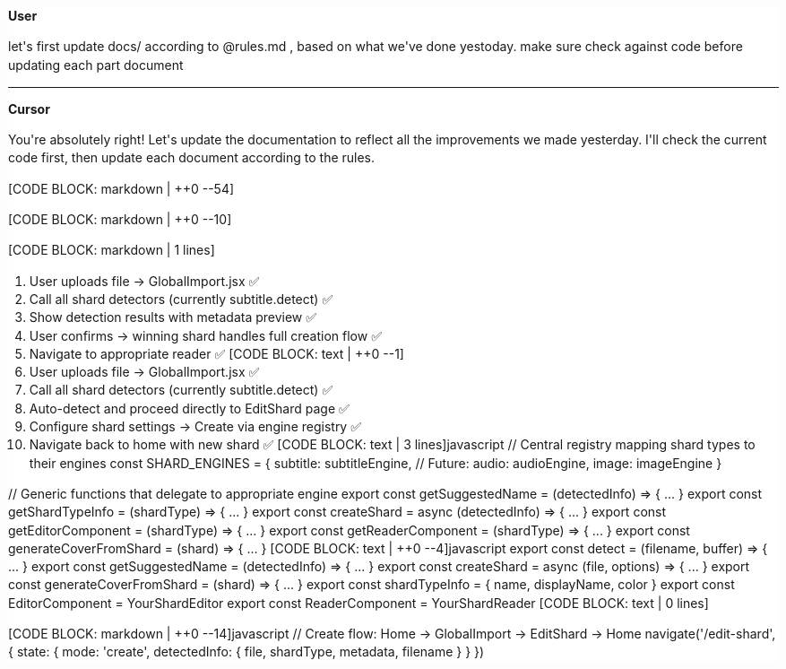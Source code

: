 **User**

let's first update docs/ according to @rules.md , based on what we've done yestoday. make sure check against code before updating each part document

---

**Cursor**

You're absolutely right! Let's update the documentation to reflect all the improvements we made yesterday. I'll check the current code first, then update each document according to the rules.

[CODE BLOCK: markdown | ++0 --54]

[CODE BLOCK: markdown | ++0 --10]

[CODE BLOCK: markdown | 1 lines]
1. User uploads file → GlobalImport.jsx ✅
2. Call all shard detectors (currently subtitle.detect) ✅
3. Show detection results with metadata preview ✅
4. User confirms → winning shard handles full creation flow ✅
5. Navigate to appropriate reader ✅
[CODE BLOCK: text | ++0 --1]
1. User uploads file → GlobalImport.jsx ✅
2. Call all shard detectors (currently subtitle.detect) ✅
3. Auto-detect and proceed directly to EditShard page ✅
4. Configure shard settings → Create via engine registry ✅
5. Navigate back to home with new shard ✅
[CODE BLOCK: text | 3 lines]javascript
// Central registry mapping shard types to their engines
const SHARD_ENGINES = {
  subtitle: subtitleEngine,
  // Future: audio: audioEngine, image: imageEngine
}

// Generic functions that delegate to appropriate engine
export const getSuggestedName = (detectedInfo) => { ... }
export const getShardTypeInfo = (shardType) => { ... }
export const createShard = async (detectedInfo) => { ... }
export const getEditorComponent = (shardType) => { ... }
export const getReaderComponent = (shardType) => { ... }
export const generateCoverFromShard = (shard) => { ... }
[CODE BLOCK: text | ++0 --4]javascript
export const detect = (filename, buffer) => { ... }
export const getSuggestedName = (detectedInfo) => { ... }
export const createShard = async (file, options) => { ... }
export const generateCoverFromShard = (shard) => { ... }
export const shardTypeInfo = { name, displayName, color }
export const EditorComponent = YourShardEditor
export const ReaderComponent = YourShardReader
[CODE BLOCK: text | 0 lines]

[CODE BLOCK: markdown | ++0 --14]javascript
// Create flow: Home → GlobalImport → EditShard → Home
navigate('/edit-shard', {
  state: {
    mode: 'create',
    detectedInfo: { file, shardType, metadata, filename }
  }
})
